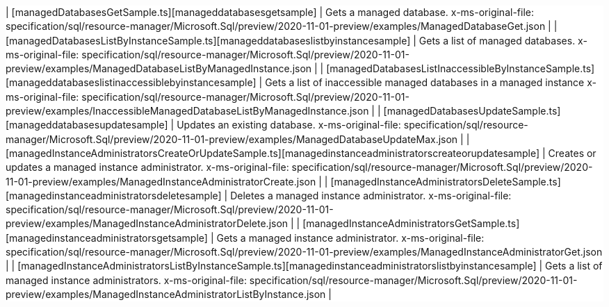 | [managedDatabasesGetSample.ts][manageddatabasesgetsample]                                                                                                                                                         | Gets a managed database. x-ms-original-file: specification/sql/resource-manager/Microsoft.Sql/preview/2020-11-01-preview/examples/ManagedDatabaseGet.json                                                                                                                                                                                                                                                         |
| [managedDatabasesListByInstanceSample.ts][manageddatabaseslistbyinstancesample]                                                                                                                                   | Gets a list of managed databases. x-ms-original-file: specification/sql/resource-manager/Microsoft.Sql/preview/2020-11-01-preview/examples/ManagedDatabaseListByManagedInstance.json                                                                                                                                                                                                                              |
| [managedDatabasesListInaccessibleByInstanceSample.ts][manageddatabaseslistinaccessiblebyinstancesample]                                                                                                           | Gets a list of inaccessible managed databases in a managed instance x-ms-original-file: specification/sql/resource-manager/Microsoft.Sql/preview/2020-11-01-preview/examples/InaccessibleManagedDatabaseListByManagedInstance.json                                                                                                                                                                                |
| [managedDatabasesUpdateSample.ts][manageddatabasesupdatesample]                                                                                                                                                   | Updates an existing database. x-ms-original-file: specification/sql/resource-manager/Microsoft.Sql/preview/2020-11-01-preview/examples/ManagedDatabaseUpdateMax.json                                                                                                                                                                                                                                              |
| [managedInstanceAdministratorsCreateOrUpdateSample.ts][managedinstanceadministratorscreateorupdatesample]                                                                                                         | Creates or updates a managed instance administrator. x-ms-original-file: specification/sql/resource-manager/Microsoft.Sql/preview/2020-11-01-preview/examples/ManagedInstanceAdministratorCreate.json                                                                                                                                                                                                             |
| [managedInstanceAdministratorsDeleteSample.ts][managedinstanceadministratorsdeletesample]                                                                                                                         | Deletes a managed instance administrator. x-ms-original-file: specification/sql/resource-manager/Microsoft.Sql/preview/2020-11-01-preview/examples/ManagedInstanceAdministratorDelete.json                                                                                                                                                                                                                        |
| [managedInstanceAdministratorsGetSample.ts][managedinstanceadministratorsgetsample]                                                                                                                               | Gets a managed instance administrator. x-ms-original-file: specification/sql/resource-manager/Microsoft.Sql/preview/2020-11-01-preview/examples/ManagedInstanceAdministratorGet.json                                                                                                                                                                                                                              |
| [managedInstanceAdministratorsListByInstanceSample.ts][managedinstanceadministratorslistbyinstancesample]                                                                                                         | Gets a list of managed instance administrators. x-ms-original-file: specification/sql/resource-manager/Microsoft.Sql/preview/2020-11-01-preview/examples/ManagedInstanceAdministratorListByInstance.json                                                                                                                                                                                                          |
